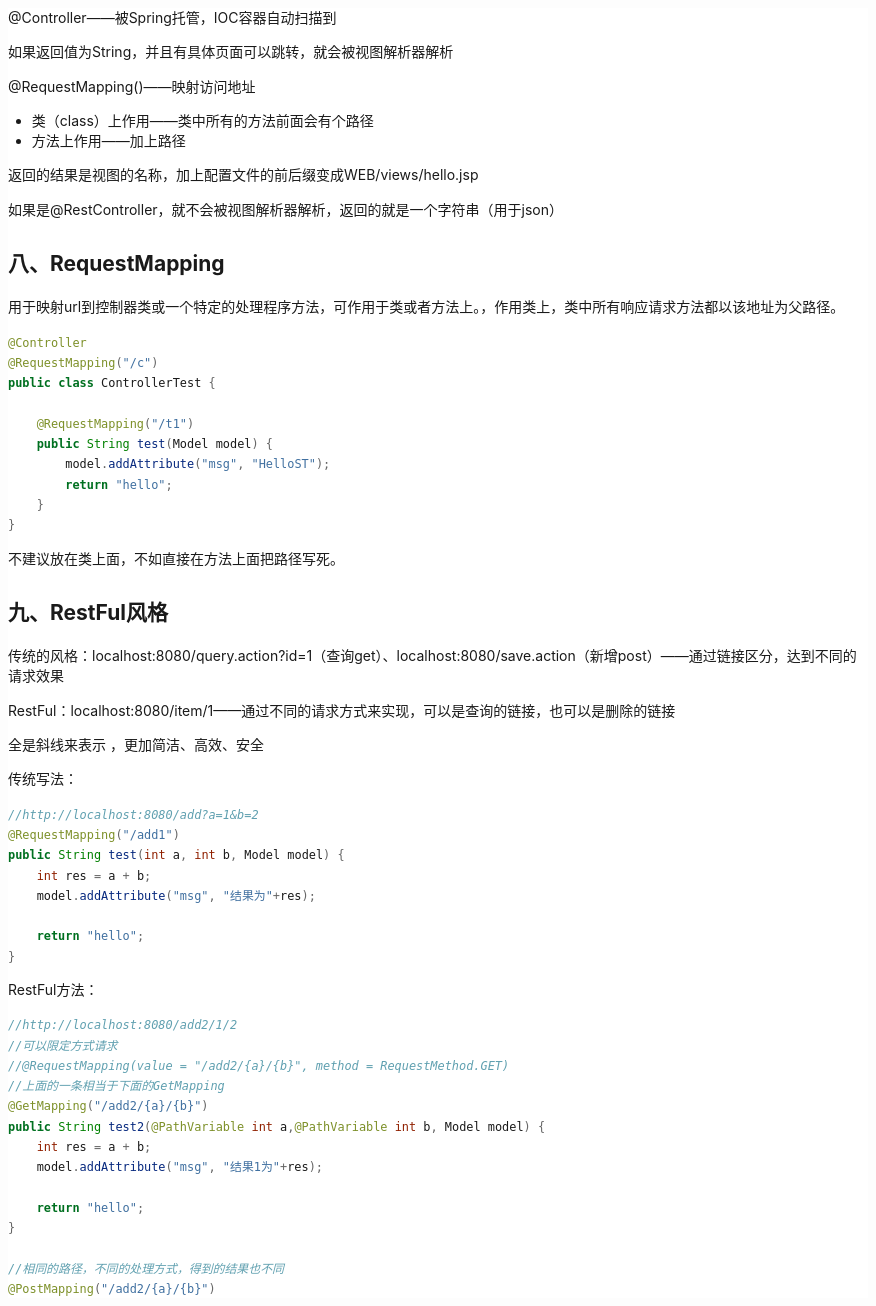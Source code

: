 @Controller——被Spring托管，IOC容器自动扫描到

如果返回值为String，并且有具体页面可以跳转，就会被视图解析器解析

 @RequestMapping()——映射访问地址

- 类（class）上作用——类中所有的方法前面会有个路径
- 方法上作用——加上路径

返回的结果是视图的名称，加上配置文件的前后缀变成WEB/views/hello.jsp

如果是@RestController，就不会被视图解析器解析，返回的就是一个字符串（用于json）

## 八、RequestMapping

用于映射url到控制器类或一个特定的处理程序方法，可作用于类或者方法上。，作用类上，类中所有响应请求方法都以该地址为父路径。

```java
@Controller
@RequestMapping("/c")
public class ControllerTest {

    @RequestMapping("/t1")
    public String test(Model model) {
        model.addAttribute("msg", "HelloST");
        return "hello";
    }
}
```

不建议放在类上面，不如直接在方法上面把路径写死。

## 九、RestFul风格

传统的风格：localhost:8080/query.action?id=1（查询get）、localhost:8080/save.action（新增post）——通过链接区分，达到不同的请求效果

RestFul：localhost:8080/item/1——通过不同的请求方式来实现，可以是查询的链接，也可以是删除的链接

全是斜线来表示 ，更加简洁、高效、安全

传统写法：

```java
//http://localhost:8080/add?a=1&b=2
@RequestMapping("/add1")
public String test(int a, int b, Model model) {
    int res = a + b;
    model.addAttribute("msg", "结果为"+res);

    return "hello";
}
```

RestFul方法：

```java
//http://localhost:8080/add2/1/2
//可以限定方式请求
//@RequestMapping(value = "/add2/{a}/{b}", method = RequestMethod.GET)
//上面的一条相当于下面的GetMapping
@GetMapping("/add2/{a}/{b}")
public String test2(@PathVariable int a,@PathVariable int b, Model model) {
    int res = a + b;
    model.addAttribute("msg", "结果1为"+res);

    return "hello";
}

//相同的路径，不同的处理方式，得到的结果也不同
@PostMapping("/add2/{a}/{b}")
```